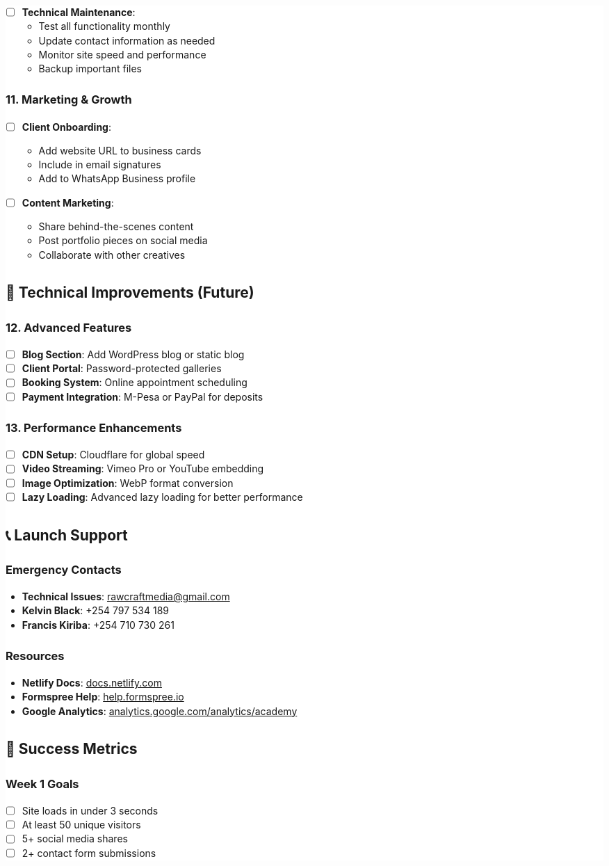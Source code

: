- [ ] **Technical Maintenance**:
  - Test all functionality monthly
  - Update contact information as needed
  - Monitor site speed and performance
  - Backup important files

### 11. Marketing & Growth
- [ ] **Client Onboarding**:
  - Add website URL to business cards
  - Include in email signatures
  - Add to WhatsApp Business profile

- [ ] **Content Marketing**:
  - Share behind-the-scenes content
  - Post portfolio pieces on social media
  - Collaborate with other creatives

## 🔧 Technical Improvements (Future)

### 12. Advanced Features
- [ ] **Blog Section**: Add WordPress blog or static blog
- [ ] **Client Portal**: Password-protected galleries
- [ ] **Booking System**: Online appointment scheduling
- [ ] **Payment Integration**: M-Pesa or PayPal for deposits

### 13. Performance Enhancements
- [ ] **CDN Setup**: Cloudflare for global speed
- [ ] **Video Streaming**: Vimeo Pro or YouTube embedding
- [ ] **Image Optimization**: WebP format conversion
- [ ] **Lazy Loading**: Advanced lazy loading for better performance

## 📞 Launch Support

### Emergency Contacts
- **Technical Issues**: rawcraftmedia@gmail.com
- **Kelvin Black**: +254 797 534 189
- **Francis Kiriba**: +254 710 730 261

### Resources
- **Netlify Docs**: [docs.netlify.com](https://docs.netlify.com)
- **Formspree Help**: [help.formspree.io](https://help.formspree.io)
- **Google Analytics**: [analytics.google.com/analytics/academy](https://analytics.google.com/analytics/academy)

## 🎉 Success Metrics

### Week 1 Goals
- [ ] Site loads in under 3 seconds
- [ ] At least 50 unique visitors
- [ ] 5+ social media shares
- [ ] 2+ contact form submissions
